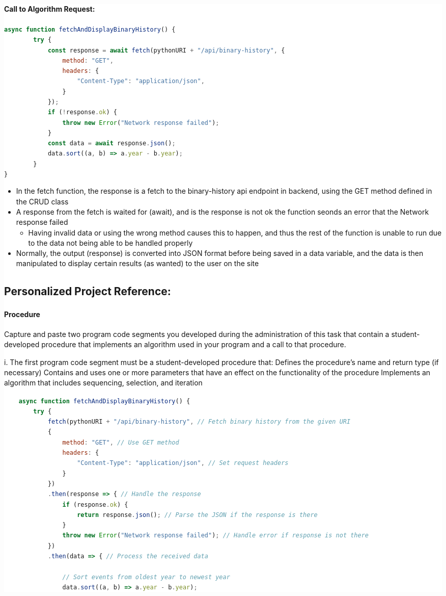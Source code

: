 #### Call to Algorithm Request:

``` javascript
async function fetchAndDisplayBinaryHistory() { 
        try {
            const response = await fetch(pythonURI + "/api/binary-history", {
                method: "GET",
                headers: {
                    "Content-Type": "application/json",
                }
            });
            if (!response.ok) {
                throw new Error("Network response failed");
            }
            const data = await response.json();
            data.sort((a, b) => a.year - b.year);
        }
}
```

- In the fetch function, the response is a fetch to the binary-history api endpoint in backend, using the GET method defined in the CRUD class
- A response from the fetch is waited for (await), and is the response is not ok the function seonds an error that the Network response failed
    - Having invalid data or using the wrong method causes this to happen, and thus the rest of the function is unable to run due to the data not being able to be handled properly
- Normally, the output (response) is converted into JSON format before being saved in a data variable, and the data is then manipulated to display certain results (as wanted) to the user on the site

## Personalized Project Reference:

#### Procedure

Capture and paste two program code segments you developed during the administration of this task that contain a student-developed procedure that implements an algorithm used in your program and a call to that procedure.

i. The first program code segment must be a student-developed procedure that:
Defines the procedure’s name and return type (if necessary)
Contains and uses one or more parameters that have an effect on the functionality of the procedure
Implements an algorithm that includes sequencing, selection, and iteration

``` javascript
    async function fetchAndDisplayBinaryHistory() { 
        try {
            fetch(pythonURI + "/api/binary-history", // Fetch binary history from the given URI
            {
                method: "GET", // Use GET method
                headers: {
                    "Content-Type": "application/json", // Set request headers
                }
            })
            .then(response => { // Handle the response
                if (response.ok) {
                    return response.json(); // Parse the JSON if the response is there
                }
                throw new Error("Network response failed"); // Handle error if response is not there
            })
            .then(data => { // Process the received data

                // Sort events from oldest year to newest year
                data.sort((a, b) => a.year - b.year);
```
